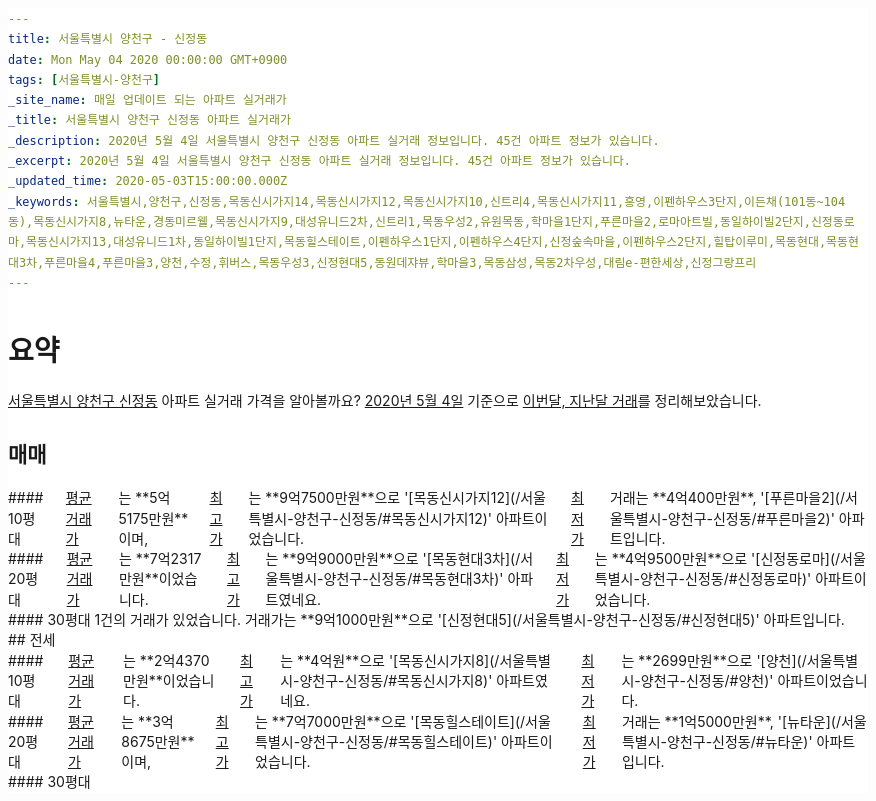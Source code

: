 ```yaml
---
title: 서울특별시 양천구 - 신정동
date: Mon May 04 2020 00:00:00 GMT+0900
tags: [서울특별시-양천구]
_site_name: 매일 업데이트 되는 아파트 실거래가
_title: 서울특별시 양천구 신정동 아파트 실거래가
_description: 2020년 5월 4일 서울특별시 양천구 신정동 아파트 실거래 정보입니다. 45건 아파트 정보가 있습니다.
_excerpt: 2020년 5월 4일 서울특별시 양천구 신정동 아파트 실거래 정보입니다. 45건 아파트 정보가 있습니다.
_updated_time: 2020-05-03T15:00:00.000Z
_keywords: 서울특별시,양천구,신정동,목동신시가지14,목동신시가지12,목동신시가지10,신트리4,목동신시가지11,흥영,이펜하우스3단지,이든채(101동~104동),목동신시가지8,뉴타운,경동미르웰,목동신시가지9,대성유니드2차,신트리1,목동우성2,유원목동,학마을1단지,푸른마을2,로마아트빌,동일하이빌2단지,신정동로마,목동신시가지13,대성유니드1차,동일하이빌1단지,목동힐스테이트,이펜하우스1단지,이펜하우스4단지,신정숲속마을,이펜하우스2단지,힐탑이루미,목동현대,목동현대3차,푸른마을4,푸른마을3,양천,수정,휘버스,목동우성3,신정현대5,동원데쟈뷰,학마을3,목동삼성,목동2차우성,대림e-편한세상,신정그랑프리
---
```





# 요약
<ins>서울특별시 양천구 신정동</ins> 아파트 실거래 가격을 알아볼까요? <ins>2020년 5월 4일</ins> 기준으로 <ins>이번달, 지난달 거래</ins>를 정리해보았습니다.

## 매매
<div class="container">
<div class="six columns" markdown="1">
#### 10평대
<ins>평균 거래가</ins>는 **5억5175만원**이며, <ins>최고가</ins>는 **9억7500만원**으로 '[목동신시가지12](/서울특별시-양천구-신정동/#목동신시가지12)' 아파트이었습니다. <ins>최저가</ins> 거래는 **4억400만원**, '[푸른마을2](/서울특별시-양천구-신정동/#푸른마을2)' 아파트입니다.
</div>
<div class="six columns" markdown="1">
#### 20평대
<ins>평균 거래가</ins>는 **7억2317만원**이었습니다. <ins>최고가</ins>는 **9억9000만원**으로 '[목동현대3차](/서울특별시-양천구-신정동/#목동현대3차)' 아파트였네요. <ins>최저가</ins>는 **4억9500만원**으로 '[신정동로마](/서울특별시-양천구-신정동/#신정동로마)' 아파트이었습니다.
</div>
</div>
<div class="container">
<div class="twelve columns" markdown="1">
#### 30평대
1건의 거래가 있었습니다. 거래가는 **9억1000만원**으로 '[신정현대5](/서울특별시-양천구-신정동/#신정현대5)' 아파트입니다.
</div>
</div>
## 전세
<div class="container">
<div class="six columns" markdown="1">
#### 10평대
<ins>평균 거래가</ins>는 **2억4370만원**이었습니다. <ins>최고가</ins>는 **4억원**으로 '[목동신시가지8](/서울특별시-양천구-신정동/#목동신시가지8)' 아파트였네요. <ins>최저가</ins>는 **2699만원**으로 '[양천](/서울특별시-양천구-신정동/#양천)' 아파트이었습니다.
</div>
<div class="six columns" markdown="1">
#### 20평대
<ins>평균 거래가</ins>는 **3억8675만원**이며, <ins>최고가</ins>는 **7억7000만원**으로 '[목동힐스테이트](/서울특별시-양천구-신정동/#목동힐스테이트)' 아파트이었습니다. <ins>최저가</ins> 거래는 **1억5000만원**, '[뉴타운](/서울특별시-양천구-신정동/#뉴타운)' 아파트입니다.
</div>
</div>
<div class="container">
<div class="twelve columns" markdown="1">
#### 30평대
